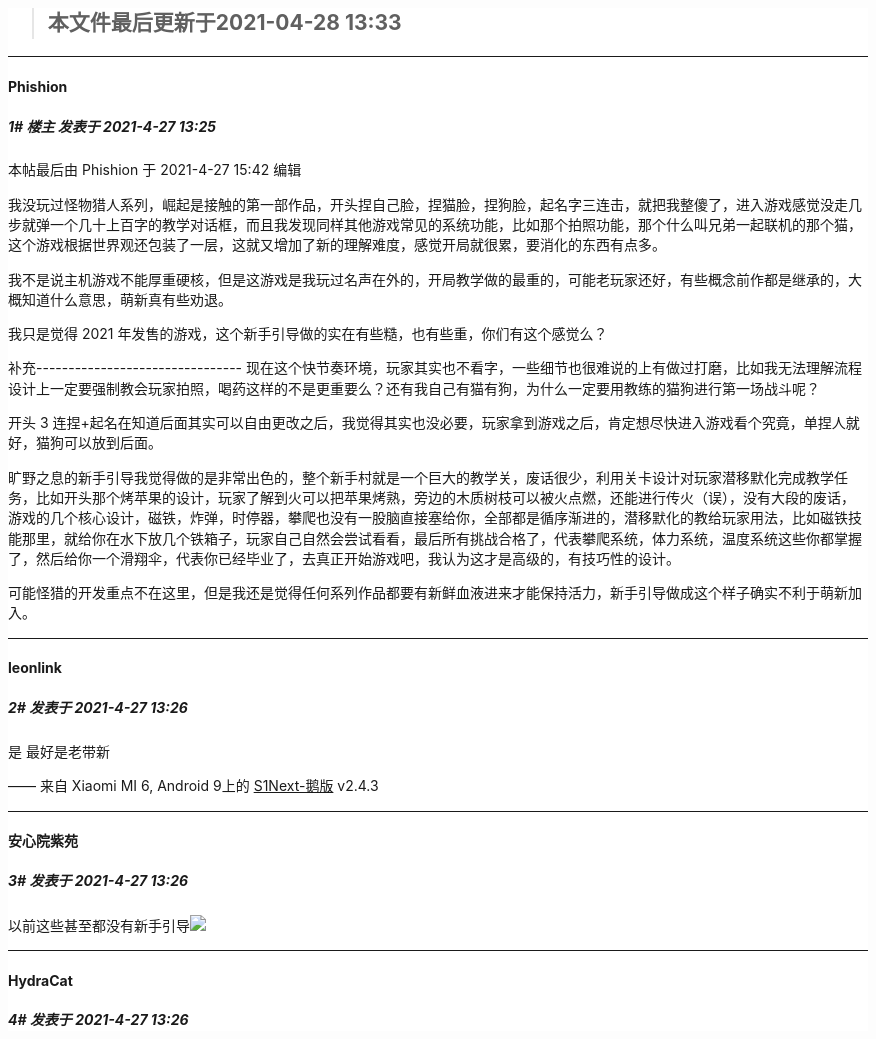 > ## **本文件最后更新于2021-04-28 13:33** 



*****

####  Phishion  
##### 1#       楼主       发表于 2021-4-27 13:25


 本帖最后由 Phishion 于 2021-4-27 15:42 编辑 

我没玩过怪物猎人系列，崛起是接触的第一部作品，开头捏自己脸，捏猫脸，捏狗脸，起名字三连击，就把我整傻了，进入游戏感觉没走几步就弹一个几十上百字的教学对话框，而且我发现同样其他游戏常见的系统功能，比如那个拍照功能，那个什么叫兄弟一起联机的那个猫，这个游戏根据世界观还包装了一层，这就又增加了新的理解难度，感觉开局就很累，要消化的东西有点多。

我不是说主机游戏不能厚重硬核，但是这游戏是我玩过名声在外的，开局教学做的最重的，可能老玩家还好，有些概念前作都是继承的，大概知道什么意思，萌新真有些劝退。


我只是觉得 2021 年发售的游戏，这个新手引导做的实在有些糙，也有些重，你们有这个感觉么？


补充--------------------------------
现在这个快节奏环境，玩家其实也不看字，一些细节也很难说的上有做过打磨，比如我无法理解流程设计上一定要强制教会玩家拍照，喝药这样的不是更重要么？还有我自己有猫有狗，为什么一定要用教练的猫狗进行第一场战斗呢？

开头 3 连捏+起名在知道后面其实可以自由更改之后，我觉得其实也没必要，玩家拿到游戏之后，肯定想尽快进入游戏看个究竟，单捏人就好，猫狗可以放到后面。

旷野之息的新手引导我觉得做的是非常出色的，整个新手村就是一个巨大的教学关，废话很少，利用关卡设计对玩家潜移默化完成教学任务，比如开头那个烤苹果的设计，玩家了解到火可以把苹果烤熟，旁边的木质树枝可以被火点燃，还能进行传火（误），没有大段的废话，游戏的几个核心设计，磁铁，炸弹，时停器，攀爬也没有一股脑直接塞给你，全部都是循序渐进的，潜移默化的教给玩家用法，比如磁铁技能那里，就给你在水下放几个铁箱子，玩家自己自然会尝试看看，最后所有挑战合格了，代表攀爬系统，体力系统，温度系统这些你都掌握了，然后给你一个滑翔伞，代表你已经毕业了，去真正开始游戏吧，我认为这才是高级的，有技巧性的设计。

可能怪猎的开发重点不在这里，但是我还是觉得任何系列作品都要有新鲜血液进来才能保持活力，新手引导做成这个样子确实不利于萌新加入。


*****

####  leonlink  
##### 2#       发表于 2021-4-27 13:26


是
最好是老带新

—— 来自 Xiaomi MI 6, Android 9上的 [S1Next-鹅版](https://github.com/ykrank/S1-Next/releases) v2.4.3


*****

####  安心院紫苑  
##### 3#       发表于 2021-4-27 13:26


以前这些甚至都没有新手引导<img src="https://static.saraba1st.com/image/smiley/face2017/002.png" referrerpolicy="no-referrer">


*****

####  HydraCat  
##### 4#       发表于 2021-4-27 13:26
